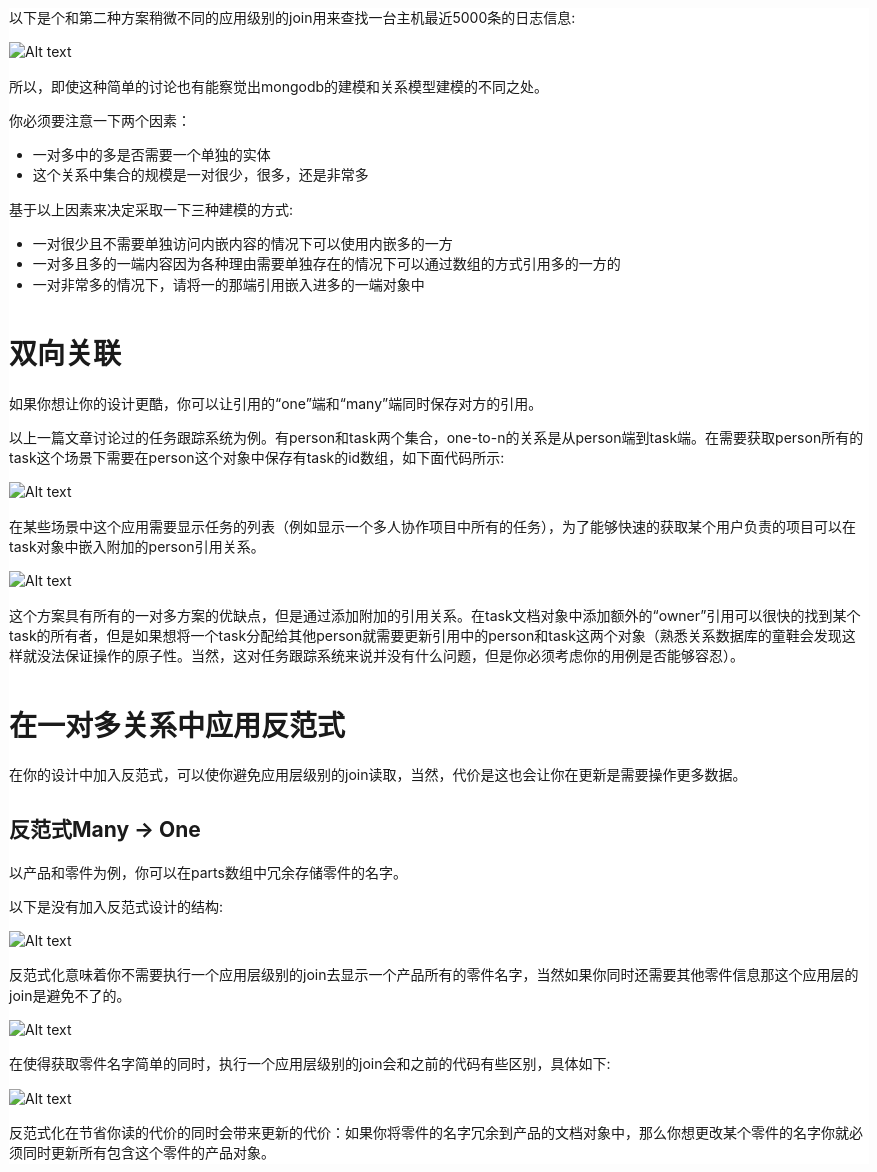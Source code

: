 以下是个和第二种方案稍微不同的应用级别的join用来查找一台主机最近5000条的日志信息:

![Alt text](../../../../images/MongoDB-5.png)

所以，即使这种简单的讨论也有能察觉出mongodb的建模和关系模型建模的不同之处。

你必须要注意一下两个因素：

- 一对多中的多是否需要一个单独的实体
- 这个关系中集合的规模是一对很少，很多，还是非常多

基于以上因素来决定采取一下三种建模的方式:

- 一对很少且不需要单独访问内嵌内容的情况下可以使用内嵌多的一方
- 一对多且多的一端内容因为各种理由需要单独存在的情况下可以通过数组的方式引用多的一方的
- 一对非常多的情况下，请将一的那端引用嵌入进多的一端对象中

# 双向关联

如果你想让你的设计更酷，你可以让引用的“one”端和“many”端同时保存对方的引用。

以上一篇文章讨论过的任务跟踪系统为例。有person和task两个集合，one-to-n的关系是从person端到task端。在需要获取person所有的task这个场景下需要在person这个对象中保存有task的id数组，如下面代码所示:

![Alt text](../../../../images/MongoDB-6.png)

在某些场景中这个应用需要显示任务的列表（例如显示一个多人协作项目中所有的任务），为了能够快速的获取某个用户负责的项目可以在task对象中嵌入附加的person引用关系。

![Alt text](../../../../images/MongoDB-7.png)

这个方案具有所有的一对多方案的优缺点，但是通过添加附加的引用关系。在task文档对象中添加额外的“owner”引用可以很快的找到某个task的所有者，但是如果想将一个task分配给其他person就需要更新引用中的person和task这两个对象（熟悉关系数据库的童鞋会发现这样就没法保证操作的原子性。当然，这对任务跟踪系统来说并没有什么问题，但是你必须考虑你的用例是否能够容忍）。

# 在一对多关系中应用反范式

在你的设计中加入反范式，可以使你避免应用层级别的join读取，当然，代价是这也会让你在更新是需要操作更多数据。

## 反范式Many -> One

以产品和零件为例，你可以在parts数组中冗余存储零件的名字。

以下是没有加入反范式设计的结构:

![Alt text](../../../../images/MongoDB-8.png)

反范式化意味着你不需要执行一个应用层级别的join去显示一个产品所有的零件名字，当然如果你同时还需要其他零件信息那这个应用层的join是避免不了的。

![Alt text](../../../../images/MongoDB-9.png)

在使得获取零件名字简单的同时，执行一个应用层级别的join会和之前的代码有些区别，具体如下:

![Alt text](../../../../images/MongoDB-10.png)

反范式化在节省你读的代价的同时会带来更新的代价：如果你将零件的名字冗余到产品的文档对象中，那么你想更改某个零件的名字你就必须同时更新所有包含这个零件的产品对象。
